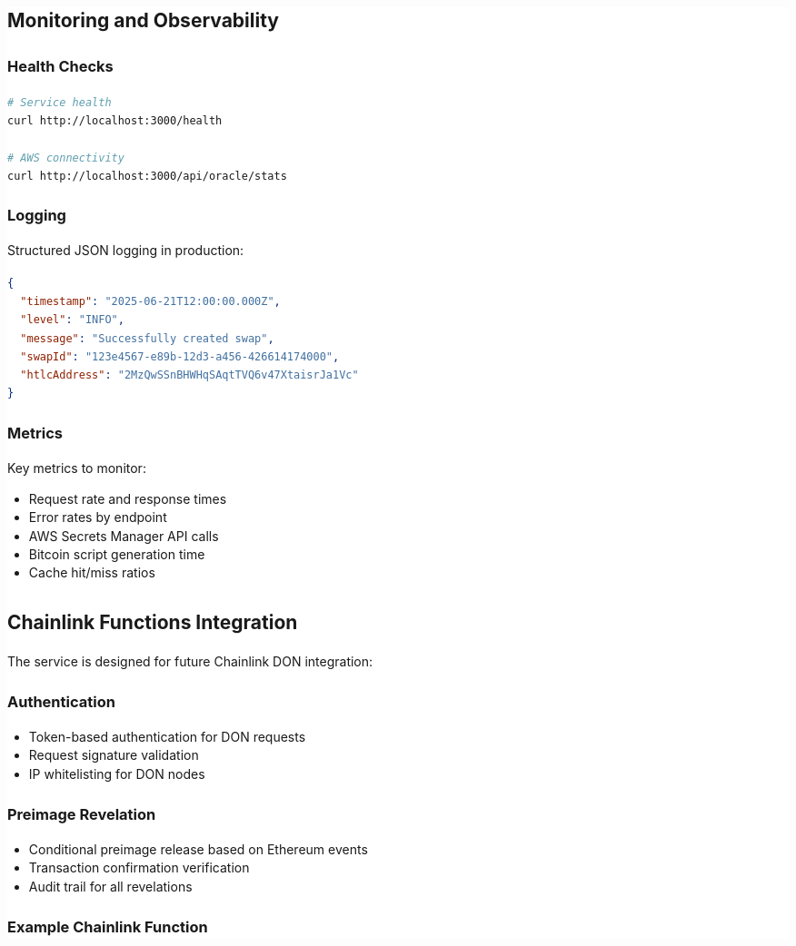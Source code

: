 ## Monitoring and Observability

### Health Checks

```bash
# Service health
curl http://localhost:3000/health

# AWS connectivity
curl http://localhost:3000/api/oracle/stats
```

### Logging

Structured JSON logging in production:

```json
{
  "timestamp": "2025-06-21T12:00:00.000Z",
  "level": "INFO",
  "message": "Successfully created swap",
  "swapId": "123e4567-e89b-12d3-a456-426614174000",
  "htlcAddress": "2MzQwSSnBHWHqSAqtTVQ6v47XtaisrJa1Vc"
}
```

### Metrics

Key metrics to monitor:
- Request rate and response times
- Error rates by endpoint
- AWS Secrets Manager API calls
- Bitcoin script generation time
- Cache hit/miss ratios

## Chainlink Functions Integration

The service is designed for future Chainlink DON integration:

### Authentication
- Token-based authentication for DON requests
- Request signature validation
- IP whitelisting for DON nodes

### Preimage Revelation
- Conditional preimage release based on Ethereum events
- Transaction confirmation verification
- Audit trail for all revelations

### Example Chainlink Function
